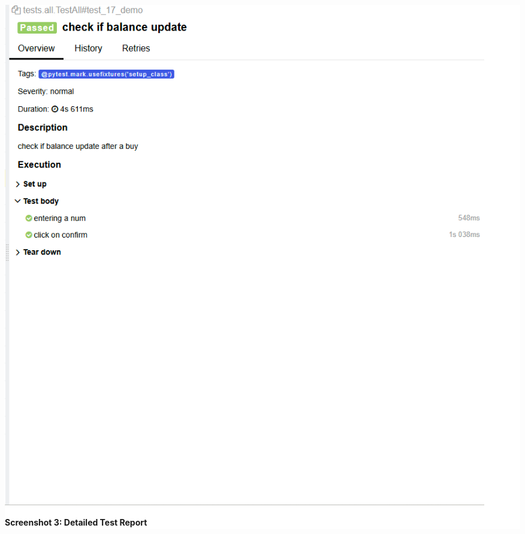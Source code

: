   <img src="https://github.com/danmatz15/Selenium_Proj/blob/main/%D7%A6%D7%99%D7%9C%D7%95%D7%9D%20%D7%9E%D7%A1%D7%9A%202025-04-24%20081729.png" width="800" alt="Automation Execution Screenshot" />
</p>

**Screenshot 3: Detailed Test Report**
<p align="center">